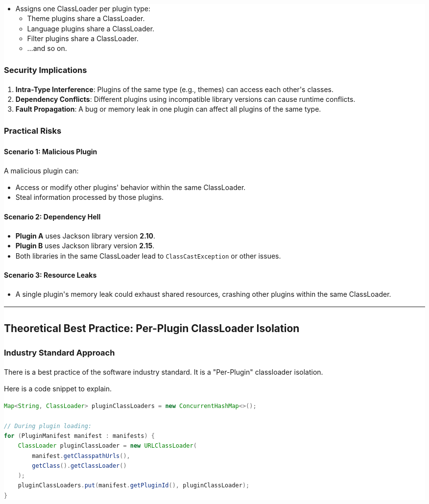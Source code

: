 - Assigns one ClassLoader per plugin type:
  - Theme plugins share a ClassLoader.
  - Language plugins share a ClassLoader.
  - Filter plugins share a ClassLoader.
  - …and so on.

### Security Implications

1. **Intra-Type Interference**: Plugins of the same type (e.g., themes) can access each other's classes.
2. **Dependency Conflicts**: Different plugins using incompatible library versions can cause runtime conflicts.
3. **Fault Propagation**: A bug or memory leak in one plugin can affect all plugins of the same type.

### Practical Risks

#### Scenario 1: Malicious Plugin
A malicious plugin can:
- Access or modify other plugins' behavior within the same ClassLoader.
- Steal information processed by those plugins.

#### Scenario 2: Dependency Hell
- **Plugin A** uses Jackson library version **2.10**.
- **Plugin B** uses Jackson library version **2.15**.
- Both libraries in the same ClassLoader lead to `ClassCastException` or other issues.

#### Scenario 3: Resource Leaks
- A single plugin's memory leak could exhaust shared resources, crashing other plugins within the same ClassLoader.

---

## Theoretical Best Practice: Per-Plugin ClassLoader Isolation

### Industry Standard Approach

There is a best practice of the software industry standard.
It is a "Per-Plugin" classloader isolation.

Here is a code snippet to explain.

```java
Map<String, ClassLoader> pluginClassLoaders = new ConcurrentHashMap<>();

// During plugin loading:
for (PluginManifest manifest : manifests) {
    ClassLoader pluginClassLoader = new URLClassLoader(
        manifest.getClasspathUrls(),
        getClass().getClassLoader()
    );
    pluginClassLoaders.put(manifest.getPluginId(), pluginClassLoader);
}
```
